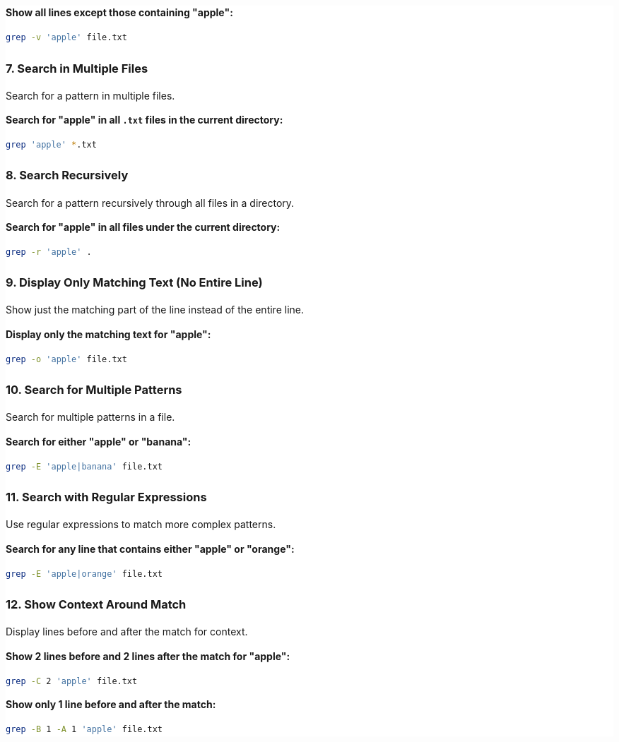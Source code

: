 **Show all lines except those containing "apple":**
```bash
grep -v 'apple' file.txt
```

### **7. Search in Multiple Files**
Search for a pattern in multiple files.

**Search for "apple" in all `.txt` files in the current directory:**
```bash
grep 'apple' *.txt
```

### **8. Search Recursively**
Search for a pattern recursively through all files in a directory.

**Search for "apple" in all files under the current directory:**
```bash
grep -r 'apple' .
```

### **9. Display Only Matching Text (No Entire Line)**
Show just the matching part of the line instead of the entire line.

**Display only the matching text for "apple":**
```bash
grep -o 'apple' file.txt
```

### **10. Search for Multiple Patterns**
Search for multiple patterns in a file.

**Search for either "apple" or "banana":**
```bash
grep -E 'apple|banana' file.txt
```

### **11. Search with Regular Expressions**
Use regular expressions to match more complex patterns.

**Search for any line that contains either "apple" or "orange":**
```bash
grep -E 'apple|orange' file.txt
```

### **12. Show Context Around Match**
Display lines before and after the match for context.

**Show 2 lines before and 2 lines after the match for "apple":**
```bash
grep -C 2 'apple' file.txt
```

**Show only 1 line before and after the match:**
```bash
grep -B 1 -A 1 'apple' file.txt
```
